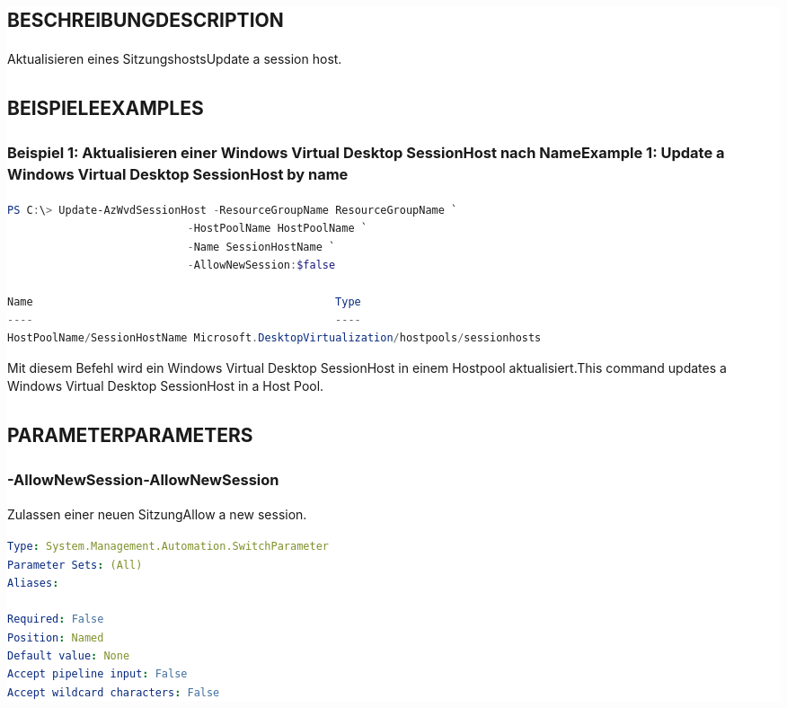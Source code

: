 ## <span data-ttu-id="08cfd-107">BESCHREIBUNG</span><span class="sxs-lookup"><span data-stu-id="08cfd-107">DESCRIPTION</span></span>
<span data-ttu-id="08cfd-108">Aktualisieren eines Sitzungshosts</span><span class="sxs-lookup"><span data-stu-id="08cfd-108">Update a session host.</span></span>

## <span data-ttu-id="08cfd-109">BEISPIELE</span><span class="sxs-lookup"><span data-stu-id="08cfd-109">EXAMPLES</span></span>

### <span data-ttu-id="08cfd-110">Beispiel 1: Aktualisieren einer Windows Virtual Desktop SessionHost nach Name</span><span class="sxs-lookup"><span data-stu-id="08cfd-110">Example 1: Update a Windows Virtual Desktop SessionHost by name</span></span>
```powershell
PS C:\> Update-AzWvdSessionHost -ResourceGroupName ResourceGroupName `
                            -HostPoolName HostPoolName `
                            -Name SessionHostName `
                            -AllowNewSession:$false

Name                                               Type
----                                               ----
HostPoolName/SessionHostName Microsoft.DesktopVirtualization/hostpools/sessionhosts
```

<span data-ttu-id="08cfd-111">Mit diesem Befehl wird ein Windows Virtual Desktop SessionHost in einem Hostpool aktualisiert.</span><span class="sxs-lookup"><span data-stu-id="08cfd-111">This command updates a Windows Virtual Desktop SessionHost in a Host Pool.</span></span>

## <span data-ttu-id="08cfd-112">PARAMETER</span><span class="sxs-lookup"><span data-stu-id="08cfd-112">PARAMETERS</span></span>

### <span data-ttu-id="08cfd-113">-AllowNewSession</span><span class="sxs-lookup"><span data-stu-id="08cfd-113">-AllowNewSession</span></span>
<span data-ttu-id="08cfd-114">Zulassen einer neuen Sitzung</span><span class="sxs-lookup"><span data-stu-id="08cfd-114">Allow a new session.</span></span>

```yaml
Type: System.Management.Automation.SwitchParameter
Parameter Sets: (All)
Aliases:

Required: False
Position: Named
Default value: None
Accept pipeline input: False
Accept wildcard characters: False
```
